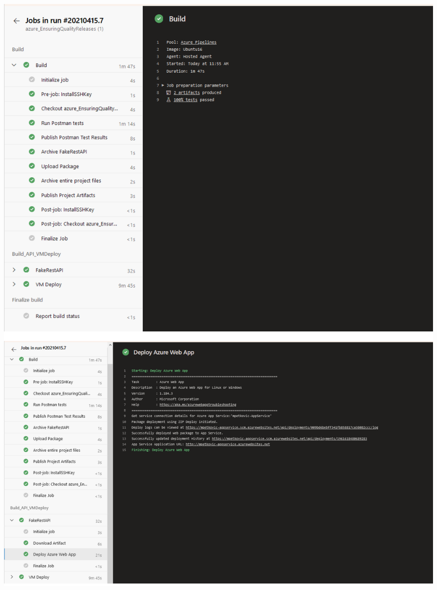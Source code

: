   ![6.testing_pipeline_2](./screenshots/6.testing_pipeline_2.PNG)
  
  ![6.testing_pipeline_3](./screenshots/6.testing_pipeline_3.PNG)
  